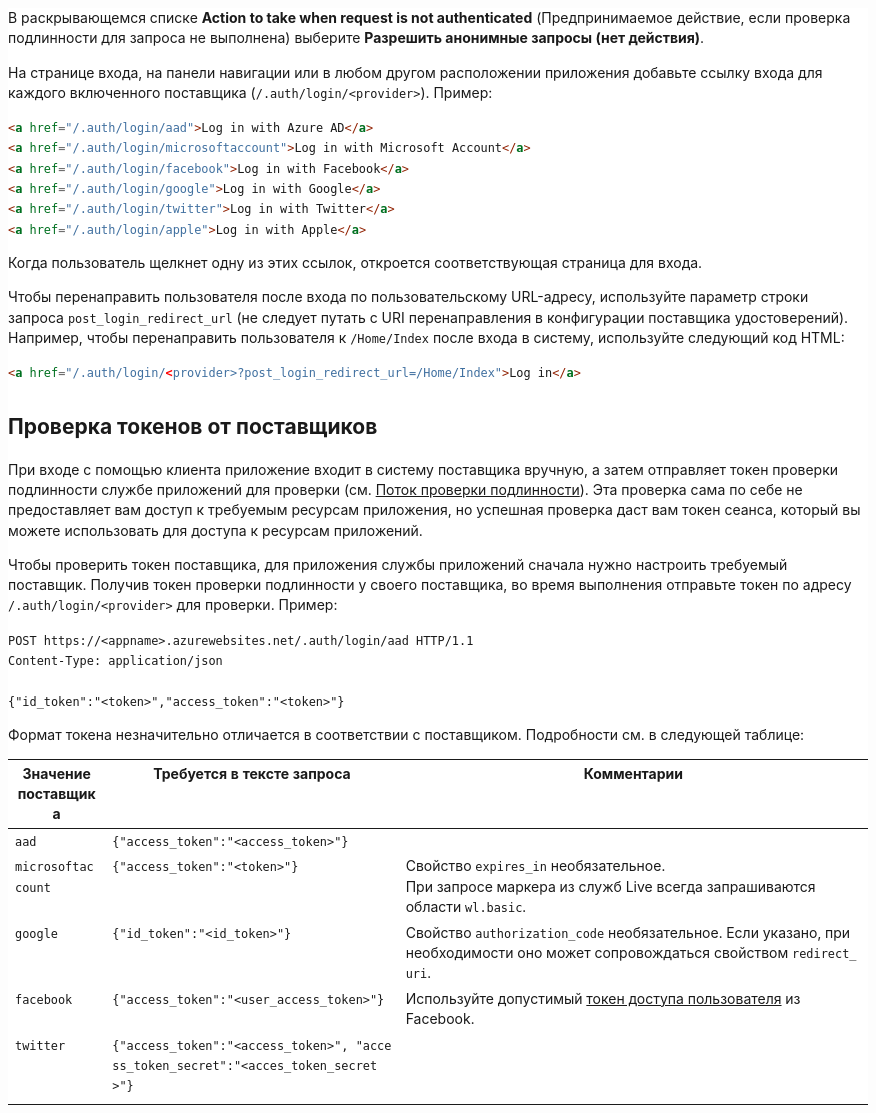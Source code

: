 В раскрывающемся списке **Action to take when request is not authenticated** (Предпринимаемое действие, если проверка подлинности для запроса не выполнена) выберите **Разрешить анонимные запросы (нет действия)**.

На странице входа, на панели навигации или в любом другом расположении приложения добавьте ссылку входа для каждого включенного поставщика (`/.auth/login/<provider>`). Пример:

```html
<a href="/.auth/login/aad">Log in with Azure AD</a>
<a href="/.auth/login/microsoftaccount">Log in with Microsoft Account</a>
<a href="/.auth/login/facebook">Log in with Facebook</a>
<a href="/.auth/login/google">Log in with Google</a>
<a href="/.auth/login/twitter">Log in with Twitter</a>
<a href="/.auth/login/apple">Log in with Apple</a>
```

Когда пользователь щелкнет одну из этих ссылок, откроется соответствующая страница для входа.

Чтобы перенаправить пользователя после входа по пользовательскому URL-адресу, используйте параметр строки запроса `post_login_redirect_url` (не следует путать с URI перенаправления в конфигурации поставщика удостоверений). Например, чтобы перенаправить пользователя к `/Home/Index` после входа в систему, используйте следующий код HTML:

```html
<a href="/.auth/login/<provider>?post_login_redirect_url=/Home/Index">Log in</a>
```

## <a name="validate-tokens-from-providers"></a>Проверка токенов от поставщиков

При входе с помощью клиента приложение входит в систему поставщика вручную, а затем отправляет токен проверки подлинности службе приложений для проверки (см. [Поток проверки подлинности](overview-authentication-authorization.md#authentication-flow)). Эта проверка сама по себе не предоставляет вам доступ к требуемым ресурсам приложения, но успешная проверка даст вам токен сеанса, который вы можете использовать для доступа к ресурсам приложений. 

Чтобы проверить токен поставщика, для приложения службы приложений сначала нужно настроить требуемый поставщик. Получив токен проверки подлинности у своего поставщика, во время выполнения отправьте токен по адресу `/.auth/login/<provider>` для проверки. Пример: 

```
POST https://<appname>.azurewebsites.net/.auth/login/aad HTTP/1.1
Content-Type: application/json

{"id_token":"<token>","access_token":"<token>"}
```

Формат токена незначительно отличается в соответствии с поставщиком. Подробности см. в следующей таблице:

| Значение поставщика | Требуется в тексте запроса | Комментарии |
|-|-|-|
| `aad` | `{"access_token":"<access_token>"}` | |
| `microsoftaccount` | `{"access_token":"<token>"}` | Свойство `expires_in` необязательное. <br/>При запросе маркера из служб Live всегда запрашиваются области `wl.basic`. |
| `google` | `{"id_token":"<id_token>"}` | Свойство `authorization_code` необязательное. Если указано, при необходимости оно может сопровождаться свойством `redirect_uri`. |
| `facebook`| `{"access_token":"<user_access_token>"}` | Используйте допустимый [токен доступа пользователя](https://developers.facebook.com/docs/facebook-login/access-tokens) из Facebook. |
| `twitter` | `{"access_token":"<access_token>", "access_token_secret":"<acces_token_secret>"}` | |
| | | |
